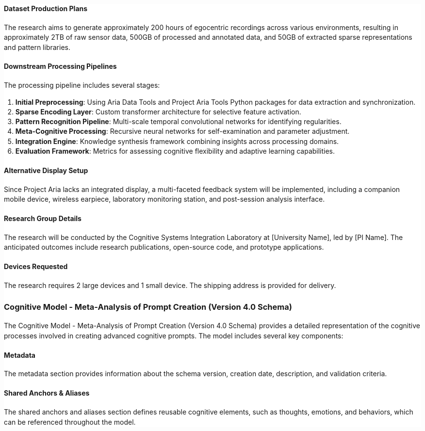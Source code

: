 #### Dataset Production Plans

The research aims to generate approximately 200 hours of egocentric recordings across various environments, resulting in approximately 2TB of raw sensor data, 500GB of processed and annotated data, and 50GB of extracted sparse representations and pattern libraries.

#### Downstream Processing Pipelines

The processing pipeline includes several stages:

1. **Initial Preprocessing**: Using Aria Data Tools and Project Aria Tools Python packages for data extraction and synchronization.
2. **Sparse Encoding Layer**: Custom transformer architecture for selective feature activation.
3. **Pattern Recognition Pipeline**: Multi-scale temporal convolutional networks for identifying regularities.
4. **Meta-Cognitive Processing**: Recursive neural networks for self-examination and parameter adjustment.
5. **Integration Engine**: Knowledge synthesis framework combining insights across processing domains.
6. **Evaluation Framework**: Metrics for assessing cognitive flexibility and adaptive learning capabilities.

#### Alternative Display Setup

Since Project Aria lacks an integrated display, a multi-faceted feedback system will be implemented, including a companion mobile device, wireless earpiece, laboratory monitoring station, and post-session analysis interface.

#### Research Group Details

The research will be conducted by the Cognitive Systems Integration Laboratory at [University Name], led by [PI Name]. The anticipated outcomes include research publications, open-source code, and prototype applications.

#### Devices Requested

The research requires 2 large devices and 1 small device. The shipping address is provided for delivery.

### Cognitive Model - Meta-Analysis of Prompt Creation (Version 4.0 Schema)

The Cognitive Model - Meta-Analysis of Prompt Creation (Version 4.0 Schema) provides a detailed representation of the cognitive processes involved in creating advanced cognitive prompts. The model includes several key components:

#### Metadata

The metadata section provides information about the schema version, creation date, description, and validation criteria.

#### Shared Anchors & Aliases

The shared anchors and aliases section defines reusable cognitive elements, such as thoughts, emotions, and behaviors, which can be referenced throughout the model.
